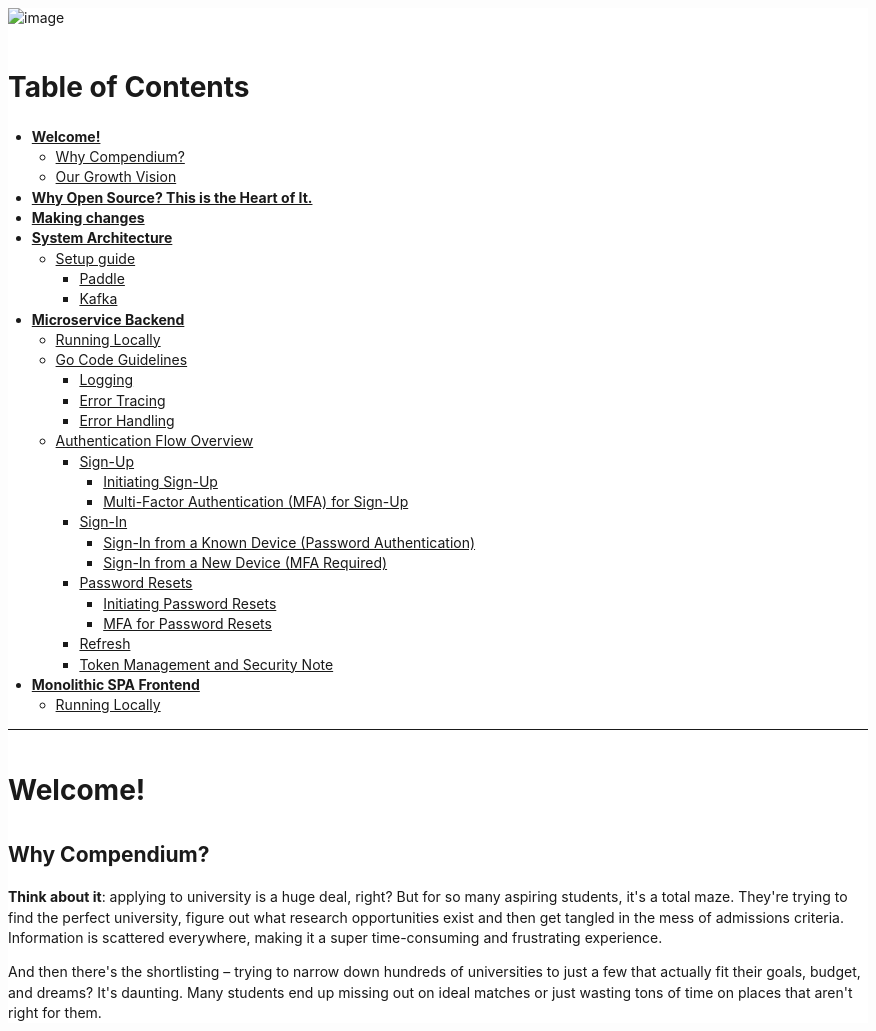 <img width="1640" height="1014" alt="image" src="https://github.com/user-attachments/assets/ca0dd747-8f15-468c-a748-de92a73d8ad6" />


# Table of Contents

-   **[Welcome!](#welcome)**
    -   [Why Compendium?](#why-compendium)
    -   [Our Growth Vision](#our-growth-vision)
-   **[Why Open Source? This is the Heart of It.](#why-open-source-this-is-the-heart-of-it)**
-   **[Making changes](#making-changes)**
-   **[System Architecture](#system-architecture)**
    -   [Setup guide](#setup-guide)
        -   [Paddle](#paddle)
        -   [Kafka](#kafka)
-   **[Microservice Backend](#microservice-backend)**
    -   [Running Locally](#running-locally)
    -   [Go Code Guidelines](#go-code-guidelines)
        -   [Logging](#logging)
        -   [Error Tracing](#error-tracing)
        -   [Error Handling](#error-handling)
    -   [Authentication Flow Overview](#authentication-flow-overview)
        -   [Sign-Up](#sign-up)
            -   [Initiating Sign-Up](#initiating-sign-up)
            -   [Multi-Factor Authentication (MFA) for Sign-Up](#multi-factor-authentication-mfa-for-sign-up)
        -   [Sign-In](#sign-in)
            -   [Sign-In from a Known Device (Password Authentication)](#sign-in-from-a-known-device-password-authentication)
            -   [Sign-In from a New Device (MFA Required)](#sign-in-from-a-new-device-mfa-required)
        -   [Password Resets](#password-resets)
            -   [Initiating Password Resets](#initiating-password-resets)
            -   [MFA for Password Resets](#mfa-for-password-resets)
        -   [Refresh](#refresh)
        -   [Token Management and Security Note](#token-management-and-security-note)
-   **[Monolithic SPA Frontend](#monolithic-spa-frontend)**
    -   [Running Locally](#running-locally-1)

-----

# Welcome!
## Why Compendium?

**Think about it**: applying to university is a huge deal, right? But for so many aspiring students, it's a total maze. They're trying to find the perfect university, figure out what research opportunities exist and then get tangled in the mess of admissions criteria. Information is scattered everywhere, making it a super time-consuming and frustrating experience.

And then there's the shortlisting – trying to narrow down hundreds of universities to just a few that actually fit their goals, budget, and dreams? It's daunting. Many students end up missing out on ideal matches or just wasting tons of time on places that aren't right for them.
